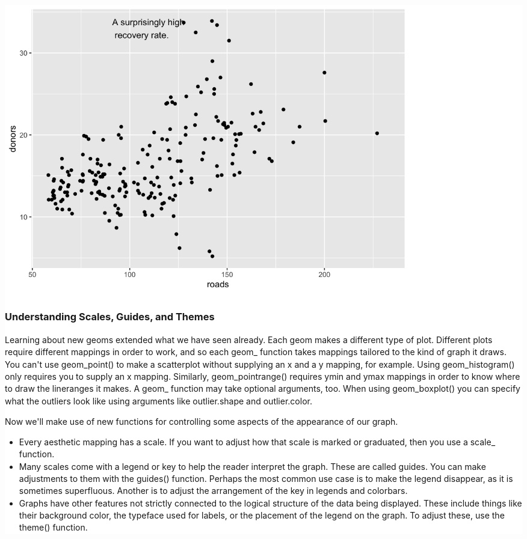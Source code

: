 <img src="main_files/figure-html/write_draw_plot_area-1.png" width="672" />

### Understanding Scales, Guides, and Themes

Learning about new geoms extended what we have seen already. Each geom makes a different type of plot. Different plots require different mappings in order to work, and so each geom\_ function takes mappings tailored to the kind of graph it draws. You can't use geom_point() to make a scatterplot without supplying an x and a y mapping, for example. Using geom_histogram() only requires you to supply an x mapping. Similarly, geom_pointrange() requires ymin and ymax mappings in order to know where to draw the lineranges it makes. A geom\_ function may take optional arguments, too. When using geom_boxplot() you can specify what the outliers look like using arguments like outlier.shape and outlier.color.

Now we'll make use of new functions for controlling some aspects of the appearance of our graph.

-   Every aesthetic mapping has a scale. If you want to adjust how that scale is marked or graduated, then you use a scale\_ function.
-   Many scales come with a legend or key to help the reader interpret the graph. These are called guides. You can make adjustments to them with the guides() function. Perhaps the most common use case is to make the legend disappear, as it is sometimes superfluous. Another is to adjust the arrangement of the key in legends and colorbars.
-   Graphs have other features not strictly connected to the logical structure of the data being displayed. These include things like their background color, the typeface used for labels, or the placement of the legend on the graph. To adjust these, use the theme() function.
